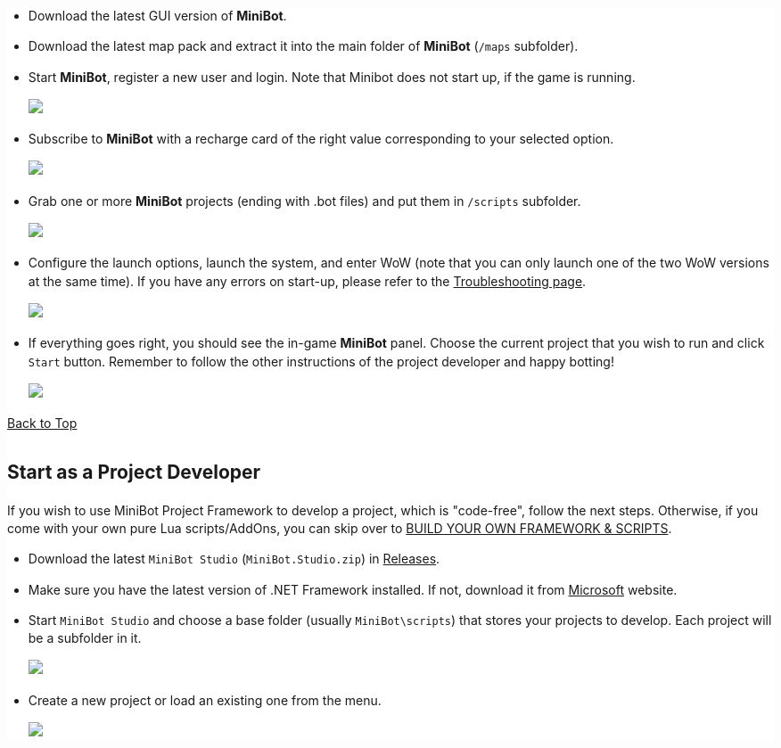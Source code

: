 - Download the latest GUI version of **MiniBot**.

- Download the latest map pack and extract it into the main folder of **MiniBot** (`/maps` subfolder).

- Start **MiniBot**, register a new user and login. Note that Minibot does not start up, if the game is running.

  <img src="images/gui-login.png" width="300" />

- Subscribe to **MiniBot** with a recharge card of the right value corresponding to your selected option.

  <img src="images/gui-subscribe.png" width="300" />

- Grab one or more **MiniBot** projects (ending with .bot files) and put them in `/scripts` subfolder.

  <img src="images/scripts.png" />

- Configure the launch options, launch the system, and enter WoW (note that you can only launch one of the two WoW versions at the same time). If you have any errors on start-up, please refer to the [Troubleshooting page](https://www.minibot.top/topic/29/troubleshooting-errors-on-minibot-start-up).

  <img src="images/gui-launch.png" width="300" />

- If everything goes right, you should see the in-game **MiniBot** panel. Choose the current project that you wish to run and click `Start` button. Remember to follow the other instructions of the project developer and happy botting!

  <img src="images/game-panel.png" width="300" />
  
[Back to Top](#home)

## Start as a Project Developer

If you wish to use MiniBot Project Framework to develop a project, which is "code-free", follow the next steps. Otherwise, if you come with your own pure Lua scripts/AddOns, you can skip over to [BUILD YOUR OWN FRAMEWORK &amp; SCRIPTS](#build-your-own-framework--scripts).

- Download the latest `MiniBot Studio` (`MiniBot.Studio.zip`) in [Releases](https://github.com/pierre-picard/minibot-wow/releases/latest).

- Make sure you have the latest version of .NET Framework installed. If not, download it from [Microsoft](https://dotnet.microsoft.com/download/dotnet-framework) website.

- Start `MiniBot Studio` and choose a base folder (usually `MiniBot\scripts`) that stores your projects to develop. Each project will be a subfolder in it.

  <img src="images/studio-splash.png" width="500" />

- Create a new project or load an existing one from the menu.

  <img src="images/studio-project.png" width="800" />
